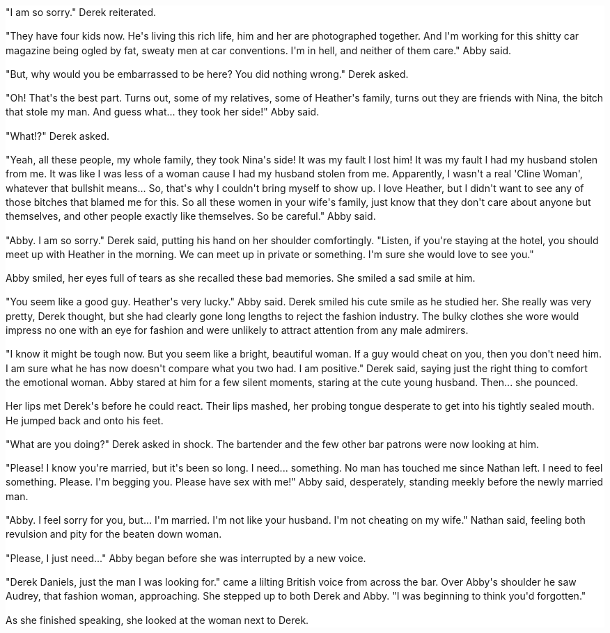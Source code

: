 "I am so sorry." Derek reiterated. 

"They have four kids now. He's living this rich life, him and her are photographed together. And I'm working for this shitty car magazine being ogled by fat, sweaty men at car conventions. I'm in hell, and neither of them care." Abby said. 

"But, why would you be embarrassed to be here? You did nothing wrong." Derek asked. 

"Oh! That's the best part. Turns out, some of my relatives, some of Heather's family, turns out they are friends with Nina, the bitch that stole my man. And guess what... they took her side!" Abby said. 

"What!?" Derek asked. 

"Yeah, all these people, my whole family, they took Nina's side! It was my fault I lost him! It was my fault I had my husband stolen from me. It was like I was less of a woman cause I had my husband stolen from me. Apparently, I wasn't a real 'Cline Woman', whatever that bullshit means... So, that's why I couldn't bring myself to show up. I love Heather, but I didn't want to see any of those bitches that blamed me for this. So all these women in your wife's family, just know that they don't care about anyone but themselves, and other people exactly like themselves. So be careful." Abby said. 

"Abby. I am so sorry." Derek said, putting his hand on her shoulder comfortingly. "Listen, if you're staying at the hotel, you should meet up with Heather in the morning. We can meet up in private or something. I'm sure she would love to see you." 

Abby smiled, her eyes full of tears as she recalled these bad memories. She smiled a sad smile at him. 

"You seem like a good guy. Heather's very lucky." Abby said. Derek smiled his cute smile as he studied her. She really was very pretty, Derek thought, but she had clearly gone long lengths to reject the fashion industry. The bulky clothes she wore would impress no one with an eye for fashion and were unlikely to attract attention from any male admirers. 

"I know it might be tough now. But you seem like a bright, beautiful woman. If a guy would cheat on you, then you don't need him. I am sure what he has now doesn't compare what you two had. I am positive." Derek said, saying just the right thing to comfort the emotional woman. Abby stared at him for a few silent moments, staring at the cute young husband. Then... she pounced. 

Her lips met Derek's before he could react. Their lips mashed, her probing tongue desperate to get into his tightly sealed mouth. He jumped back and onto his feet. 

"What are you doing?" Derek asked in shock. The bartender and the few other bar patrons were now looking at him. 

"Please! I know you're married, but it's been so long. I need... something. No man has touched me since Nathan left. I need to feel something. Please. I'm begging you. Please have sex with me!" Abby said, desperately, standing meekly before the newly married man. 

"Abby. I feel sorry for you, but... I'm married. I'm not like your husband. I'm not cheating on my wife." Nathan said, feeling both revulsion and pity for the beaten down woman. 

"Please, I just need..." Abby began before she was interrupted by a new voice. 

"Derek Daniels, just the man I was looking for." came a lilting British voice from across the bar. Over Abby's shoulder he saw Audrey, that fashion woman, approaching. She stepped up to both Derek and Abby. "I was beginning to think you'd forgotten." 

As she finished speaking, she looked at the woman next to Derek. 
